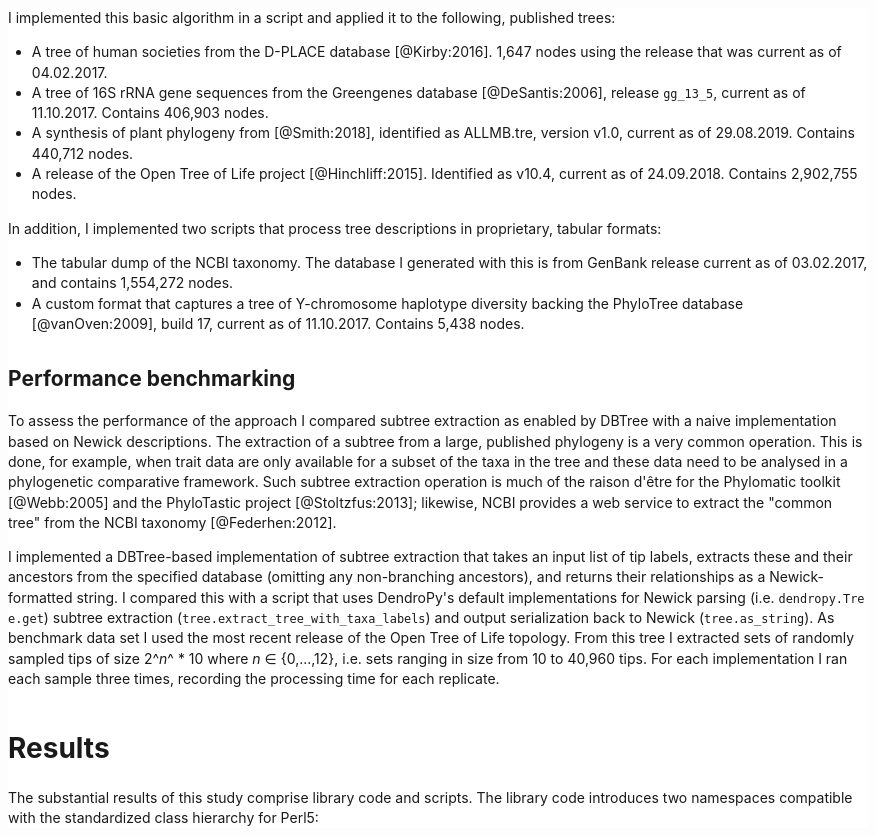 I implemented this basic algorithm in a script and applied it to the following, 
published trees:

- A tree of human societies from the D-PLACE database [@Kirby:2016]. 
  1,647 nodes using the release that was current as of 04.02.2017.
- A tree of 16S rRNA gene sequences from the Greengenes database
  [@DeSantis:2006], release `gg_13_5`, current as of 11.10.2017. Contains
  406,903 nodes.
- A synthesis of plant phylogeny from [@Smith:2018], identified as ALLMB.tre,
  version v1.0, current as of 29.08.2019. Contains 440,712 nodes. 
- A release of the Open Tree of Life project [@Hinchliff:2015]. Identified as 
  v10.4, current as of 24.09.2018. Contains 2,902,755 nodes.

In addition, I implemented two scripts that process tree descriptions in 
proprietary, tabular formats: 

- The tabular dump of the NCBI taxonomy. The database I generated with 
  this is from GenBank release current as of 03.02.2017, and contains 
  1,554,272 nodes.  
- A custom format that captures a tree of Y-chromosome haplotype diversity 
  backing the PhyloTree database [@vanOven:2009], build 17, current as of 
  11.10.2017. Contains 5,438 nodes.

## Performance benchmarking

To assess the performance of the approach I compared subtree extraction as
enabled by DBTree with a naive implementation based on Newick descriptions.
The extraction of a subtree from a large, published phylogeny is a very common
operation. This is done, for example, when trait data are only available for a
subset of the taxa in the tree and these data need to be analysed in a phylogenetic
comparative framework. Such subtree extraction operation is much of the raison d'être 
for the Phylomatic toolkit [@Webb:2005] and the PhyloTastic project [@Stoltzfus:2013];
likewise, NCBI provides a web service to extract the "common tree" from the NCBI 
taxonomy [@Federhen:2012].

I implemented a DBTree-based implementation of subtree extraction that takes
an input list of tip labels, extracts these and their ancestors from the specified 
database (omitting any non-branching ancestors), and returns their relationships
as a Newick-formatted string. I compared this with a script that uses DendroPy's
default implementations for Newick parsing (i.e. `dendropy.Tree.get`) subtree
extraction (`tree.extract_tree_with_taxa_labels`) and output serialization back to
Newick (`tree.as_string`). As benchmark data set I used the most recent release of
the Open Tree of Life topology. From this tree I extracted sets of randomly sampled 
tips of size 2^_n_^ * 10 where _n_ $\in$ \{0,...,12\}, i.e. sets 
ranging in size from 10 to 40,960 tips. For each implementation I ran each sample 
three times, recording the processing time for each replicate. 

# Results

The substantial results of this study comprise library code and scripts. The 
library code introduces two namespaces compatible with the standardized class 
hierarchy for Perl5:
